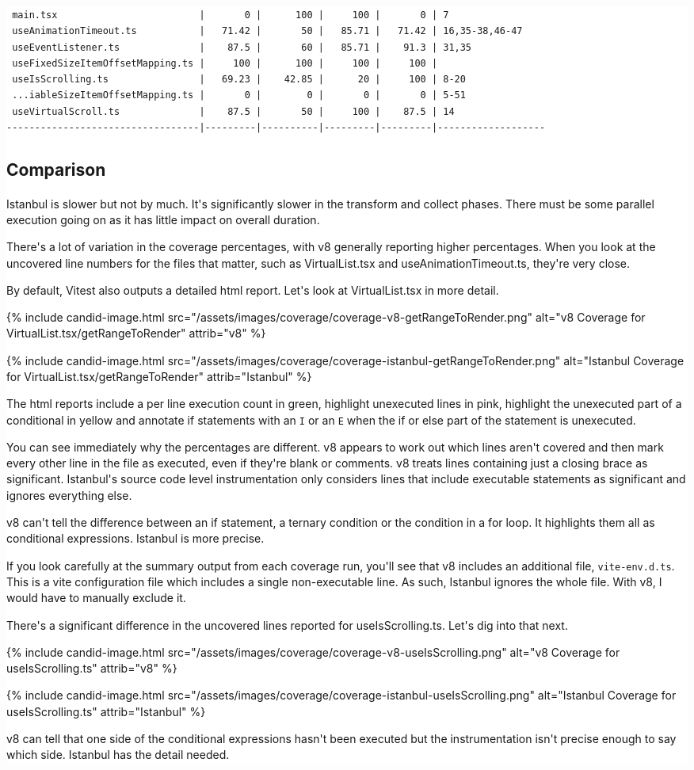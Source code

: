 ```
 main.tsx                         |       0 |      100 |     100 |       0 | 7                 
 useAnimationTimeout.ts           |   71.42 |       50 |   85.71 |   71.42 | 16,35-38,46-47    
 useEventListener.ts              |    87.5 |       60 |   85.71 |    91.3 | 31,35             
 useFixedSizeItemOffsetMapping.ts |     100 |      100 |     100 |     100 |                   
 useIsScrolling.ts                |   69.23 |    42.85 |      20 |     100 | 8-20              
 ...iableSizeItemOffsetMapping.ts |       0 |        0 |       0 |       0 | 5-51              
 useVirtualScroll.ts              |    87.5 |       50 |     100 |    87.5 | 14                
----------------------------------|---------|----------|---------|---------|-------------------
```

## Comparison

Istanbul is slower but not by much. It's significantly slower in the transform and collect phases. There must be some parallel execution going on as it has little impact on overall duration.

There's a lot of variation in the coverage percentages, with v8 generally reporting higher percentages. When you look at the uncovered line numbers for the files that matter, such as VirtualList.tsx and useAnimationTimeout.ts, they're very close.

By default, Vitest also outputs a detailed html report. Let's look at VirtualList.tsx in more detail.

{% include candid-image.html src="/assets/images/coverage/coverage-v8-getRangeToRender.png" alt="v8 Coverage for VirtualList.tsx/getRangeToRender" attrib="v8" %}

{% include candid-image.html src="/assets/images/coverage/coverage-istanbul-getRangeToRender.png" alt="Istanbul Coverage for VirtualList.tsx/getRangeToRender" attrib="Istanbul" %}

The html reports include a per line execution count in green, highlight unexecuted lines in pink, highlight the unexecuted part of a conditional in yellow and annotate if statements with an `I` or an `E` when the if or else part of the statement is unexecuted. 

You can see immediately why the percentages are different. v8 appears to work out which lines aren't covered and then mark every other line in the file as executed, even if they're blank or comments. v8 treats lines containing just a closing brace as significant. Istanbul's source code level instrumentation only considers lines that include executable statements as significant and ignores everything else. 

v8 can't tell the difference between an if statement, a ternary condition or the condition in a for loop. It highlights them all as conditional expressions. Istanbul is more precise.

If you look carefully at the summary output from each coverage run, you'll see that v8 includes an additional file, `vite-env.d.ts`. This is a vite configuration file which includes a single non-executable line. As such, Istanbul ignores the whole file. With v8, I would have to manually exclude it. 

There's a significant difference in the uncovered lines reported for useIsScrolling.ts. Let's dig into that next.

{% include candid-image.html src="/assets/images/coverage/coverage-v8-useIsScrolling.png" alt="v8 Coverage for useIsScrolling.ts" attrib="v8" %}

{% include candid-image.html src="/assets/images/coverage/coverage-istanbul-useIsScrolling.png" alt="Istanbul Coverage for useIsScrolling.ts" attrib="Istanbul" %}

v8 can tell that one side of the conditional expressions hasn't been executed but the instrumentation isn't precise enough to say which side. Istanbul has the detail needed.
